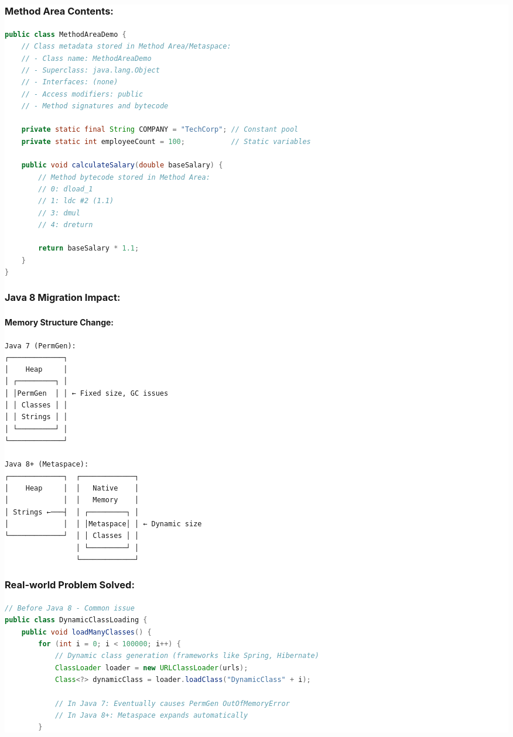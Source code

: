 ### **Method Area Contents:**

```java
public class MethodAreaDemo {
    // Class metadata stored in Method Area/Metaspace:
    // - Class name: MethodAreaDemo
    // - Superclass: java.lang.Object  
    // - Interfaces: (none)
    // - Access modifiers: public
    // - Method signatures and bytecode
    
    private static final String COMPANY = "TechCorp"; // Constant pool
    private static int employeeCount = 100;           // Static variables
    
    public void calculateSalary(double baseSalary) {
        // Method bytecode stored in Method Area:
        // 0: dload_1
        // 1: ldc #2 (1.1)  
        // 3: dmul
        // 4: dreturn
        
        return baseSalary * 1.1;
    }
}
```

### **Java 8 Migration Impact:**

#### **Memory Structure Change:**
```
Java 7 (PermGen):
┌─────────────┐
│    Heap     │
│ ┌─────────┐ │
│ │PermGen  │ │ ← Fixed size, GC issues
│ │ Classes │ │
│ │ Strings │ │ 
│ └─────────┘ │
└─────────────┘

Java 8+ (Metaspace):
┌─────────────┐  ┌─────────────┐
│    Heap     │  │   Native    │
│             │  │   Memory    │
│ Strings ←───┤  │ ┌─────────┐ │
│             │  │ │Metaspace│ │ ← Dynamic size
└─────────────┘  │ │ Classes │ │
                 │ └─────────┘ │
                 └─────────────┘
```

### **Real-world Problem Solved:**
```java
// Before Java 8 - Common issue
public class DynamicClassLoading {
    public void loadManyClasses() {
        for (int i = 0; i < 100000; i++) {
            // Dynamic class generation (frameworks like Spring, Hibernate)
            ClassLoader loader = new URLClassLoader(urls);
            Class<?> dynamicClass = loader.loadClass("DynamicClass" + i);
            
            // In Java 7: Eventually causes PermGen OutOfMemoryError
            // In Java 8+: Metaspace expands automatically
        }
```